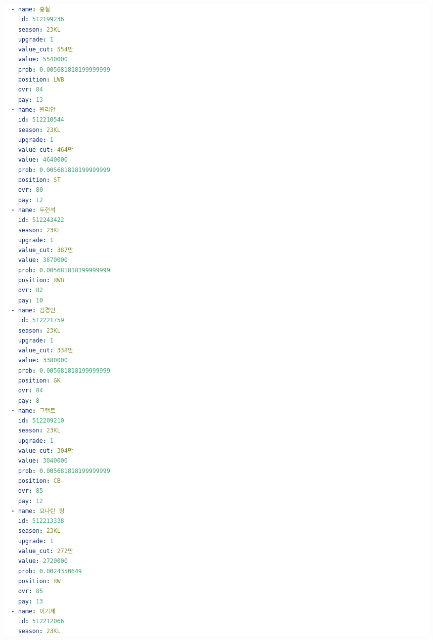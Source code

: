 ```yaml
  - name: 홍철
    id: 512199236
    season: 23KL
    upgrade: 1
    value_cut: 554만
    value: 5540000
    prob: 0.005681818199999999
    position: LWB
    ovr: 84
    pay: 13
  - name: 윌리안
    id: 512210544
    season: 23KL
    upgrade: 1
    value_cut: 464만
    value: 4640000
    prob: 0.005681818199999999
    position: ST
    ovr: 80
    pay: 12
  - name: 두현석
    id: 512243422
    season: 23KL
    upgrade: 1
    value_cut: 387만
    value: 3870000
    prob: 0.005681818199999999
    position: RWB
    ovr: 82
    pay: 10
  - name: 김경민
    id: 512221759
    season: 23KL
    upgrade: 1
    value_cut: 338만
    value: 3380000
    prob: 0.005681818199999999
    position: GK
    ovr: 84
    pay: 8
  - name: 그랜트
    id: 512209210
    season: 23KL
    upgrade: 1
    value_cut: 304만
    value: 3040000
    prob: 0.005681818199999999
    position: CB
    ovr: 85
    pay: 12
  - name: 요나탄 링
    id: 512213338
    season: 23KL
    upgrade: 1
    value_cut: 272만
    value: 2720000
    prob: 0.0024350649
    position: RW
    ovr: 85
    pay: 13
  - name: 이기제
    id: 512212066
    season: 23KL
```